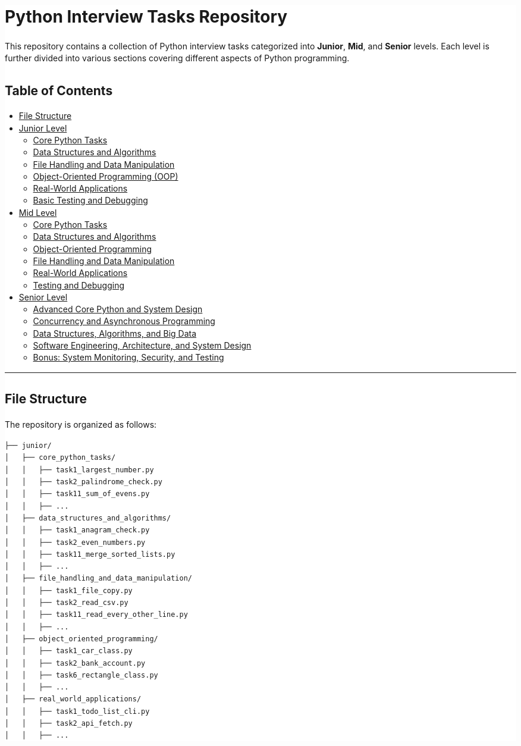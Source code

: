 # Python Interview Tasks Repository

This repository contains a collection of Python interview tasks categorized into **Junior**, **Mid**, and **Senior** levels. Each level is further divided into various sections covering different aspects of Python programming.

## Table of Contents

- [File Structure](#file-structure)
- [Junior Level](#junior-level)
  - [Core Python Tasks](#core-python-tasks)
  - [Data Structures and Algorithms](#data-structures-and-algorithms)
  - [File Handling and Data Manipulation](#file-handling-and-data-manipulation)
  - [Object-Oriented Programming (OOP)](#object-oriented-programming-oop)
  - [Real-World Applications](#real-world-applications)
  - [Basic Testing and Debugging](#basic-testing-and-debugging)
- [Mid Level](#mid-level)
  - [Core Python Tasks](#core-python-tasks-1)
  - [Data Structures and Algorithms](#data-structures-and-algorithms-1)
  - [Object-Oriented Programming](#object-oriented-programming)
  - [File Handling and Data Manipulation](#file-handling-and-data-manipulation-1)
  - [Real-World Applications](#real-world-applications-1)
  - [Testing and Debugging](#testing-and-debugging)
- [Senior Level](#senior-level)
  - [Advanced Core Python and System Design](#advanced-core-python-and-system-design)
  - [Concurrency and Asynchronous Programming](#concurrency-and-asynchronous-programming)
  - [Data Structures, Algorithms, and Big Data](#data-structures-algorithms-and-big-data)
  - [Software Engineering, Architecture, and System Design](#software-engineering-architecture-and-system-design)
  - [Bonus: System Monitoring, Security, and Testing](#bonus-system-monitoring-security-and-testing)

---

## File Structure

The repository is organized as follows:

```
├── junior/
│   ├── core_python_tasks/
│   │   ├── task1_largest_number.py
│   │   ├── task2_palindrome_check.py
│   │   ├── task11_sum_of_evens.py
│   │   ├── ...
│   ├── data_structures_and_algorithms/
│   │   ├── task1_anagram_check.py
│   │   ├── task2_even_numbers.py
│   │   ├── task11_merge_sorted_lists.py
│   │   ├── ...
│   ├── file_handling_and_data_manipulation/
│   │   ├── task1_file_copy.py
│   │   ├── task2_read_csv.py
│   │   ├── task11_read_every_other_line.py
│   │   ├── ...
│   ├── object_oriented_programming/
│   │   ├── task1_car_class.py
│   │   ├── task2_bank_account.py
│   │   ├── task6_rectangle_class.py
│   │   ├── ...
│   ├── real_world_applications/
│   │   ├── task1_todo_list_cli.py
│   │   ├── task2_api_fetch.py
│   │   ├── ...
```